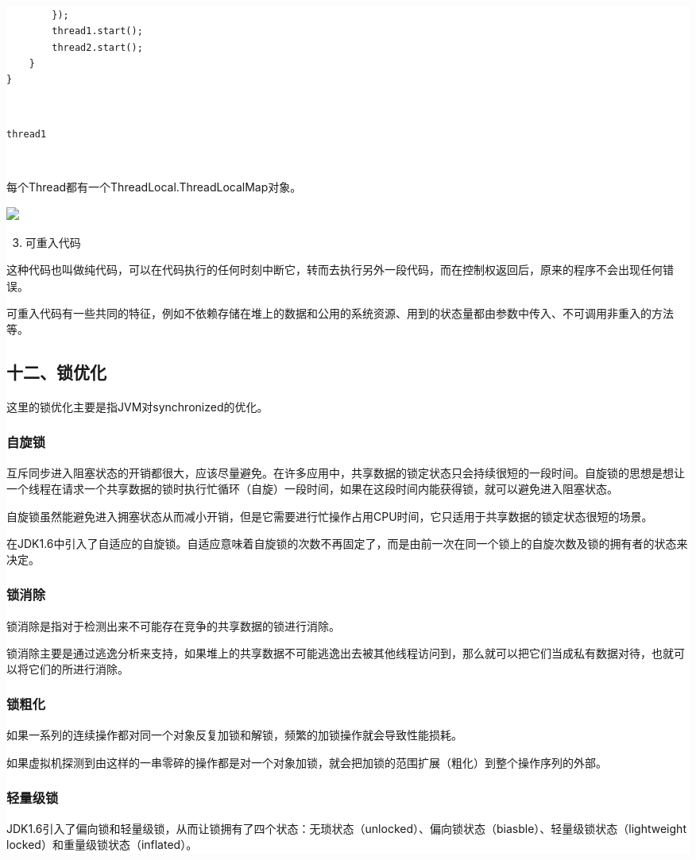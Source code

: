 ```text
        });
        thread1.start();
        thread2.start();
    }
}
```

![](data:image/gif;base64,R0lGODlhAQABAPABAP///wAAACH5BAEKAAAALAAAAAABAAEAAAICRAEAOw==)

```text
thread1
```

![](data:image/gif;base64,R0lGODlhAQABAPABAP///wAAACH5BAEKAAAALAAAAAABAAEAAAICRAEAOw==)

 每个Thread都有一个ThreadLocal.ThreadLocalMap对象。

![](https://img-blog.csdnimg.cn/2020031118464976.png?x-oss-process=image/watermark,type_ZmFuZ3poZW5naGVpdGk,shadow_10,text_aHR0cHM6Ly9ibG9nLmNzZG4ubmV0L3FxXzMwMjQxNzA5,size_16,color_FFFFFF,t_70)

3. 可重入代码

这种代码也叫做纯代码，可以在代码执行的任何时刻中断它，转而去执行另外一段代码，而在控制权返回后，原来的程序不会出现任何错误。

可重入代码有一些共同的特征，例如不依赖存储在堆上的数据和公用的系统资源、用到的状态量都由参数中传入、不可调用非重入的方法等。

## 十二、锁优化 <a id="%E5%8D%81%E4%BA%8C%E3%80%81%E9%94%81%E4%BC%98%E5%8C%96"></a>

这里的锁优化主要是指JVM对synchronized的优化。

### 自旋锁 <a id="%E8%87%AA%E6%97%8B%E9%94%81"></a>

互斥同步进入阻塞状态的开销都很大，应该尽量避免。在许多应用中，共享数据的锁定状态只会持续很短的一段时间。自旋锁的思想是想让一个线程在请求一个共享数据的锁时执行忙循环（自旋）一段时间，如果在这段时间内能获得锁，就可以避免进入阻塞状态。

自旋锁虽然能避免进入拥塞状态从而减小开销，但是它需要进行忙操作占用CPU时间，它只适用于共享数据的锁定状态很短的场景。

在JDK1.6中引入了自适应的自旋锁。自适应意味着自旋锁的次数不再固定了，而是由前一次在同一个锁上的自旋次数及锁的拥有者的状态来决定。

### 锁消除 <a id="%E9%94%81%E6%B6%88%E9%99%A4"></a>

锁消除是指对于检测出来不可能存在竞争的共享数据的锁进行消除。

锁消除主要是通过逃逸分析来支持，如果堆上的共享数据不可能逃逸出去被其他线程访问到，那么就可以把它们当成私有数据对待，也就可以将它们的所进行消除。

### 锁粗化 <a id="%E9%94%81%E7%B2%97%E5%8C%96"></a>

如果一系列的连续操作都对同一个对象反复加锁和解锁，频繁的加锁操作就会导致性能损耗。

如果虚拟机探测到由这样的一串零碎的操作都是对一个对象加锁，就会把加锁的范围扩展（粗化）到整个操作序列的外部。

### 轻量级锁 <a id="%E8%BD%BB%E9%87%8F%E7%BA%A7%E9%94%81"></a>

JDK1.6引入了偏向锁和轻量级锁，从而让锁拥有了四个状态：无琐状态（unlocked）、偏向锁状态（biasble）、轻量级锁状态（lightweight locked）和重量级锁状态（inflated）。
